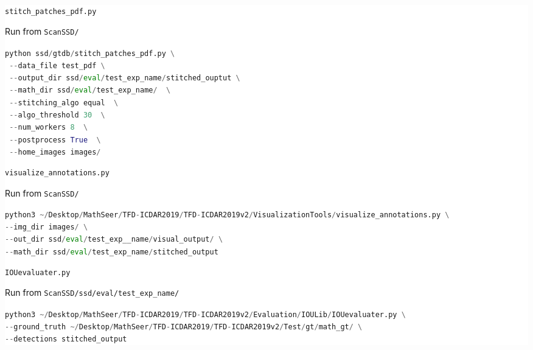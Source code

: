 `stitch_patches_pdf.py`

Run from `ScanSSD/`

```python
python ssd/gtdb/stitch_patches_pdf.py \
 --data_file test_pdf \
 --output_dir ssd/eval/test_exp_name/stitched_ouptut \
 --math_dir ssd/eval/test_exp_name/  \
 --stitching_algo equal  \
 --algo_threshold 30  \
 --num_workers 8  \
 --postprocess True  \
 --home_images images/
```

`visualize_annotations.py`

Run from `ScanSSD/`

```python
python3 ~/Desktop/MathSeer/TFD-ICDAR2019/TFD-ICDAR2019v2/VisualizationTools/visualize_annotations.py \
--img_dir images/ \
--out_dir ssd/eval/test_exp__name/visual_output/ \
--math_dir ssd/eval/test_exp_name/stitched_output
```

`IOUevaluater.py`

Run from `ScanSSD/ssd/eval/test_exp_name/`

```python
python3 ~/Desktop/MathSeer/TFD-ICDAR2019/TFD-ICDAR2019v2/Evaluation/IOULib/IOUevaluater.py \
--ground_truth ~/Desktop/MathSeer/TFD-ICDAR2019/TFD-ICDAR2019v2/Test/gt/math_gt/ \
--detections stitched_output
```
